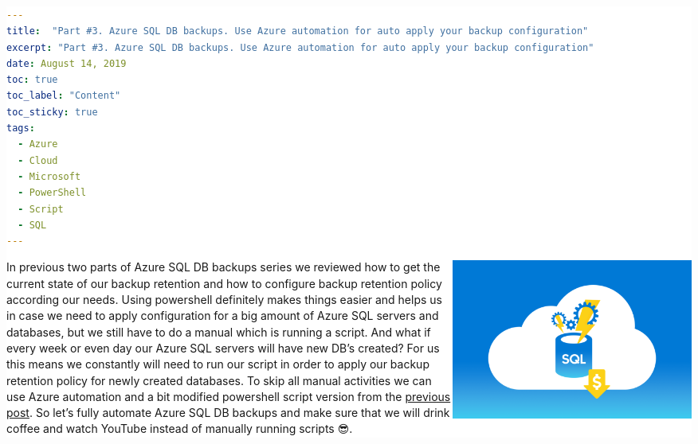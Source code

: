 ```yaml
---
title:  "Part #3. Azure SQL DB backups. Use Azure automation for auto apply your backup configuration" 
excerpt: "Part #3. Azure SQL DB backups. Use Azure automation for auto apply your backup configuration"
date: August 14, 2019
toc: true
toc_label: "Content"
toc_sticky: true
tags:
  - Azure
  - Cloud
  - Microsoft
  - PowerShell
  - Script
  - SQL
---
```

<img align="right" width="300" height="200" src="../assets/images/post3/Post-cover.png">

In previous two parts of Azure SQL DB backups series we reviewed how to get the current state of our backup retention and how to configure backup retention policy according our needs. Using powershell definitely makes things easier and helps us in case we need to apply configuration for a big amount of Azure SQL servers and databases, but we still have to do a manual which is running a script. And what if every week or even day our Azure SQL servers will have new DB’s created? For us this means we constantly will need to run our script in order to apply our backup retention policy for newly created databases. To skip all manual activities we can use Azure automation and a bit modified powershell script version from the [previous post]. So let’s fully automate Azure SQL DB backups and make sure that we will drink coffee and watch YouTube instead of manually running scripts 😎.


[previous post]: https://sysadminas.eu/Part-2-Azure-SQL-DB-backups-Configure-the-backups/
[MS documentation]: https://docs.microsoft.com/en-us/azure/automation/manage-runas-account
[Here]: https://docs.microsoft.com/en-us/azure/automation/manage-runas-account
[part #2]: https://sysadminas.eu/Part-2-Azure-SQL-DB-backups-Configure-the-backups/